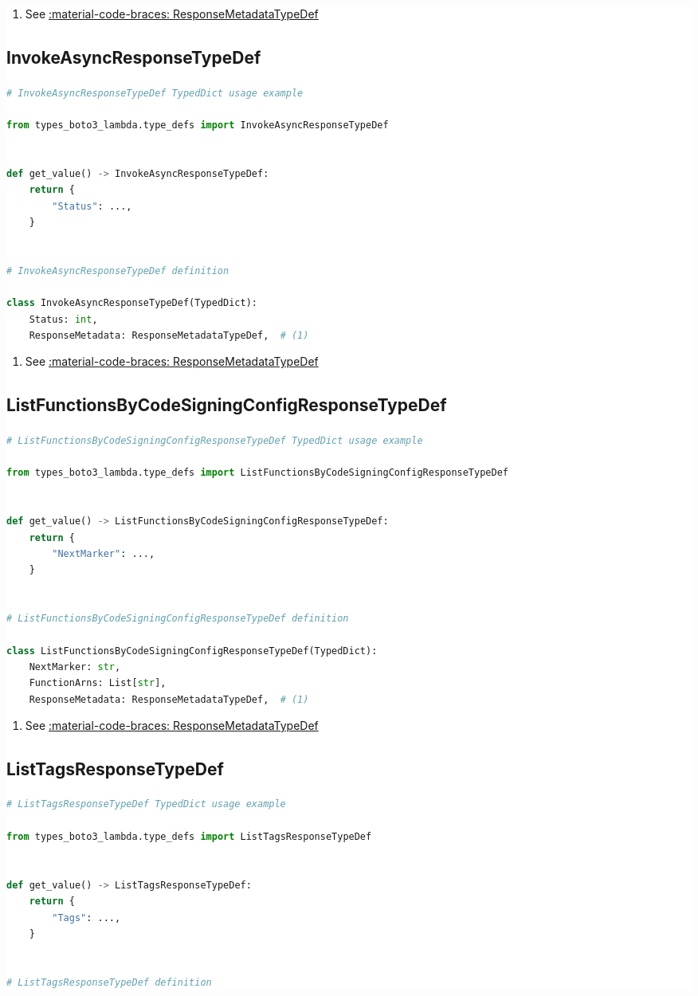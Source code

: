 1. See [:material-code-braces: ResponseMetadataTypeDef](./type_defs.md#responsemetadatatypedef)

## InvokeAsyncResponseTypeDef

```python
# InvokeAsyncResponseTypeDef TypedDict usage example

from types_boto3_lambda.type_defs import InvokeAsyncResponseTypeDef


def get_value() -> InvokeAsyncResponseTypeDef:
    return {
        "Status": ...,
    }


# InvokeAsyncResponseTypeDef definition

class InvokeAsyncResponseTypeDef(TypedDict):
    Status: int,
    ResponseMetadata: ResponseMetadataTypeDef,  # (1)
```

1. See [:material-code-braces: ResponseMetadataTypeDef](./type_defs.md#responsemetadatatypedef)

## ListFunctionsByCodeSigningConfigResponseTypeDef

```python
# ListFunctionsByCodeSigningConfigResponseTypeDef TypedDict usage example

from types_boto3_lambda.type_defs import ListFunctionsByCodeSigningConfigResponseTypeDef


def get_value() -> ListFunctionsByCodeSigningConfigResponseTypeDef:
    return {
        "NextMarker": ...,
    }


# ListFunctionsByCodeSigningConfigResponseTypeDef definition

class ListFunctionsByCodeSigningConfigResponseTypeDef(TypedDict):
    NextMarker: str,
    FunctionArns: List[str],
    ResponseMetadata: ResponseMetadataTypeDef,  # (1)
```

1. See [:material-code-braces: ResponseMetadataTypeDef](./type_defs.md#responsemetadatatypedef)

## ListTagsResponseTypeDef

```python
# ListTagsResponseTypeDef TypedDict usage example

from types_boto3_lambda.type_defs import ListTagsResponseTypeDef


def get_value() -> ListTagsResponseTypeDef:
    return {
        "Tags": ...,
    }


# ListTagsResponseTypeDef definition

```